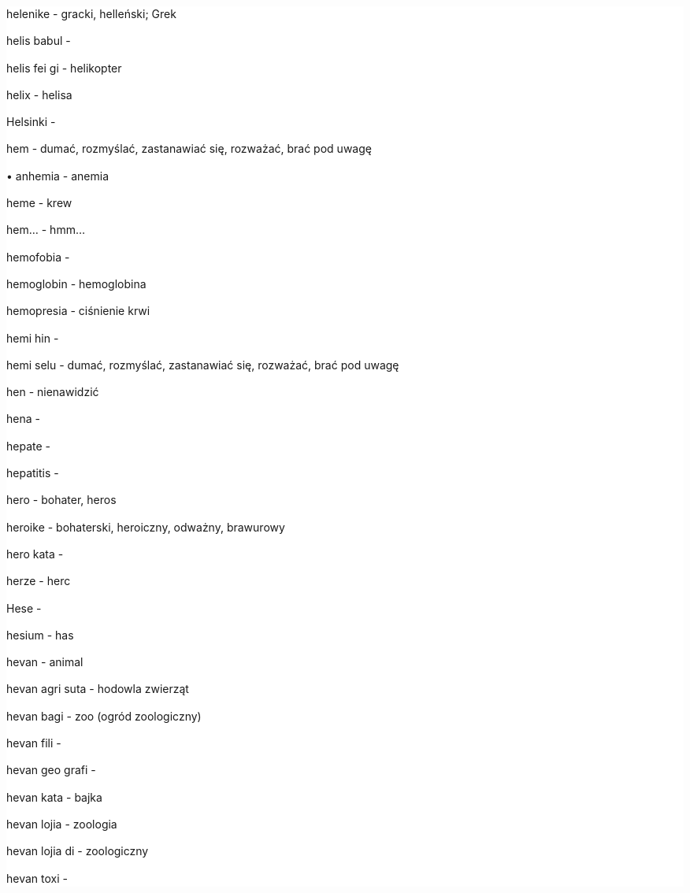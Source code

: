 helenike - gracki, helleński; Grek
  
helis babul - 
  
helis fei gi - helikopter
  
helix - helisa
  
Helsinki - 
  
hem - dumać, rozmyślać, zastanawiać się, rozważać, brać pod uwagę
  
• anhemia - anemia
  
heme - krew
  
hem… - hmm…
  
hemofobia - 
  
hemoglobin - hemoglobina
  
hemopresia - ciśnienie krwi
  
hemi hin - 
  
hemi selu - dumać, rozmyślać, zastanawiać się, rozważać, brać pod uwagę
  
hen - nienawidzić
  
hena - 
  
hepate - 
  
hepatitis - 
  
hero - bohater, heros
  
heroike - bohaterski, heroiczny, odważny, brawurowy
  
hero kata - 
  
herze - herc
  
Hese - 
  
hesium - has
  
hevan - animal
  
hevan agri suta - hodowla zwierząt
  
hevan bagi - zoo (ogród zoologiczny)
  
hevan fili - 
  
hevan geo grafi - 
  
hevan kata - bajka
  
hevan lojia - zoologia
  
hevan lojia di - zoologiczny
  
hevan toxi - 
  